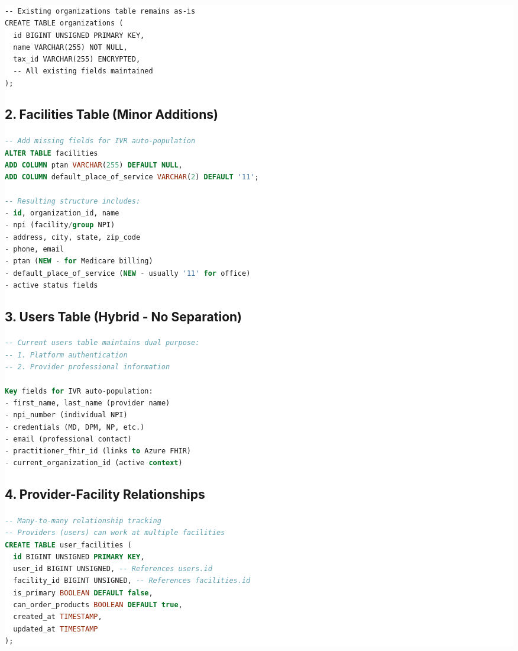 ```
-- Existing organizations table remains as-is
CREATE TABLE organizations (
  id BIGINT UNSIGNED PRIMARY KEY,
  name VARCHAR(255) NOT NULL,
  tax_id VARCHAR(255) ENCRYPTED,
  -- All existing fields maintained
);
```

## 2. Facilities Table (Minor Additions)

```sql
-- Add missing fields for IVR auto-population
ALTER TABLE facilities
ADD COLUMN ptan VARCHAR(255) DEFAULT NULL,
ADD COLUMN default_place_of_service VARCHAR(2) DEFAULT '11';

-- Resulting structure includes:
- id, organization_id, name
- npi (facility/group NPI)
- address, city, state, zip_code
- phone, email
- ptan (NEW - for Medicare billing)
- default_place_of_service (NEW - usually '11' for office)
- active status fields
```

## 3. Users Table (Hybrid - No Separation)

```sql
-- Current users table maintains dual purpose:
-- 1. Platform authentication
-- 2. Provider professional information

Key fields for IVR auto-population:
- first_name, last_name (provider name)
- npi_number (individual NPI)
- credentials (MD, DPM, NP, etc.)
- email (professional contact)
- practitioner_fhir_id (links to Azure FHIR)
- current_organization_id (active context)
```

## 4. Provider-Facility Relationships

```sql
-- Many-to-many relationship tracking
-- Providers (users) can work at multiple facilities
CREATE TABLE user_facilities (
  id BIGINT UNSIGNED PRIMARY KEY,
  user_id BIGINT UNSIGNED, -- References users.id
  facility_id BIGINT UNSIGNED, -- References facilities.id
  is_primary BOOLEAN DEFAULT false,
  can_order_products BOOLEAN DEFAULT true,
  created_at TIMESTAMP,
  updated_at TIMESTAMP
);
```
